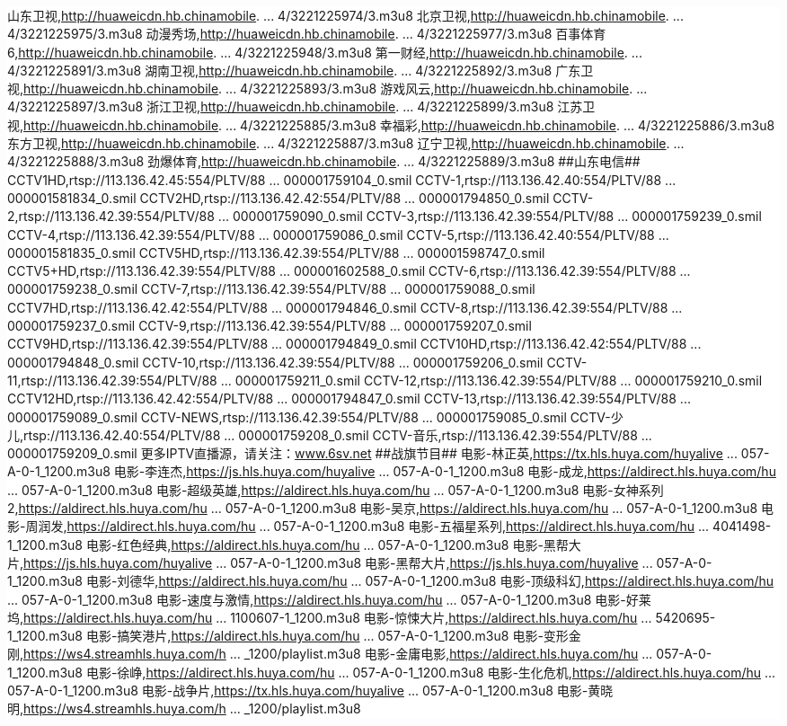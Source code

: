山东卫视,http://huaweicdn.hb.chinamobile. ... 4/3221225974/3.m3u8
北京卫视,http://huaweicdn.hb.chinamobile. ... 4/3221225975/3.m3u8
动漫秀场,http://huaweicdn.hb.chinamobile. ... 4/3221225977/3.m3u8
百事体育6,http://huaweicdn.hb.chinamobile. ... 4/3221225948/3.m3u8
第一财经,http://huaweicdn.hb.chinamobile. ... 4/3221225891/3.m3u8
湖南卫视,http://huaweicdn.hb.chinamobile. ... 4/3221225892/3.m3u8
广东卫视,http://huaweicdn.hb.chinamobile. ... 4/3221225893/3.m3u8
游戏风云,http://huaweicdn.hb.chinamobile. ... 4/3221225897/3.m3u8
浙江卫视,http://huaweicdn.hb.chinamobile. ... 4/3221225899/3.m3u8
江苏卫视,http://huaweicdn.hb.chinamobile. ... 4/3221225885/3.m3u8
幸福彩,http://huaweicdn.hb.chinamobile. ... 4/3221225886/3.m3u8
东方卫视,http://huaweicdn.hb.chinamobile. ... 4/3221225887/3.m3u8
辽宁卫视,http://huaweicdn.hb.chinamobile. ... 4/3221225888/3.m3u8
劲爆体育,http://huaweicdn.hb.chinamobile. ... 4/3221225889/3.m3u8
##山东电信##
CCTV1HD,rtsp://113.136.42.45:554/PLTV/88 ... 000001759104_0.smil
CCTV-1,rtsp://113.136.42.40:554/PLTV/88 ... 000001581834_0.smil
CCTV2HD,rtsp://113.136.42.42:554/PLTV/88 ... 000001794850_0.smil
CCTV-2,rtsp://113.136.42.39:554/PLTV/88 ... 000001759090_0.smil
CCTV-3,rtsp://113.136.42.39:554/PLTV/88 ... 000001759239_0.smil
CCTV-4,rtsp://113.136.42.39:554/PLTV/88 ... 000001759086_0.smil
CCTV-5,rtsp://113.136.42.40:554/PLTV/88 ... 000001581835_0.smil
CCTV5HD,rtsp://113.136.42.39:554/PLTV/88 ... 000001598747_0.smil
CCTV5+HD,rtsp://113.136.42.39:554/PLTV/88 ... 000001602588_0.smil
CCTV-6,rtsp://113.136.42.39:554/PLTV/88 ... 000001759238_0.smil
CCTV-7,rtsp://113.136.42.39:554/PLTV/88 ... 000001759088_0.smil
CCTV7HD,rtsp://113.136.42.42:554/PLTV/88 ... 000001794846_0.smil
CCTV-8,rtsp://113.136.42.39:554/PLTV/88 ... 000001759237_0.smil
CCTV-9,rtsp://113.136.42.39:554/PLTV/88 ... 000001759207_0.smil
CCTV9HD,rtsp://113.136.42.39:554/PLTV/88 ... 000001794849_0.smil
CCTV10HD,rtsp://113.136.42.42:554/PLTV/88 ... 000001794848_0.smil
CCTV-10,rtsp://113.136.42.39:554/PLTV/88 ... 000001759206_0.smil
CCTV-11,rtsp://113.136.42.39:554/PLTV/88 ... 000001759211_0.smil
CCTV-12,rtsp://113.136.42.39:554/PLTV/88 ... 000001759210_0.smil
CCTV12HD,rtsp://113.136.42.42:554/PLTV/88 ... 000001794847_0.smil
CCTV-13,rtsp://113.136.42.39:554/PLTV/88 ... 000001759089_0.smil
CCTV-NEWS,rtsp://113.136.42.39:554/PLTV/88 ... 000001759085_0.smil
CCTV-少儿,rtsp://113.136.42.40:554/PLTV/88 ... 000001759208_0.smil
CCTV-音乐,rtsp://113.136.42.39:554/PLTV/88 ... 000001759209_0.smil
更多IPTV直播源，请关注：www.6sv.net
##战旗节目##
电影-林正英,https://tx.hls.huya.com/huyalive ... 057-A-0-1_1200.m3u8
电影-李连杰,https://js.hls.huya.com/huyalive ... 057-A-0-1_1200.m3u8
电影-成龙,https://aldirect.hls.huya.com/hu ... 057-A-0-1_1200.m3u8
电影-超级英雄,https://aldirect.hls.huya.com/hu ... 057-A-0-1_1200.m3u8
电影-女神系列2,https://aldirect.hls.huya.com/hu ... 057-A-0-1_1200.m3u8
电影-吴京,https://aldirect.hls.huya.com/hu ... 057-A-0-1_1200.m3u8
电影-周润发,https://aldirect.hls.huya.com/hu ... 057-A-0-1_1200.m3u8
电影-五福星系列,https://aldirect.hls.huya.com/hu ... 4041498-1_1200.m3u8
电影-红色经典,https://aldirect.hls.huya.com/hu ... 057-A-0-1_1200.m3u8
电影-黑帮大片,https://js.hls.huya.com/huyalive ... 057-A-0-1_1200.m3u8
电影-黑帮大片,https://js.hls.huya.com/huyalive ... 057-A-0-1_1200.m3u8
电影-刘德华,https://aldirect.hls.huya.com/hu ... 057-A-0-1_1200.m3u8
电影-顶级科幻,https://aldirect.hls.huya.com/hu ... 057-A-0-1_1200.m3u8
电影-速度与激情,https://aldirect.hls.huya.com/hu ... 057-A-0-1_1200.m3u8
电影-好莱坞,https://aldirect.hls.huya.com/hu ... 1100607-1_1200.m3u8
电影-惊悚大片,https://aldirect.hls.huya.com/hu ... 5420695-1_1200.m3u8
电影-搞笑港片,https://aldirect.hls.huya.com/hu ... 057-A-0-1_1200.m3u8
电影-变形金刚,https://ws4.streamhls.huya.com/h ... _1200/playlist.m3u8
电影-金庸电影,https://aldirect.hls.huya.com/hu ... 057-A-0-1_1200.m3u8
电影-徐峥,https://aldirect.hls.huya.com/hu ... 057-A-0-1_1200.m3u8
电影-生化危机,https://aldirect.hls.huya.com/hu ... 057-A-0-1_1200.m3u8
电影-战争片,https://tx.hls.huya.com/huyalive ... 057-A-0-1_1200.m3u8
电影-黄晓明,https://ws4.streamhls.huya.com/h ... _1200/playlist.m3u8